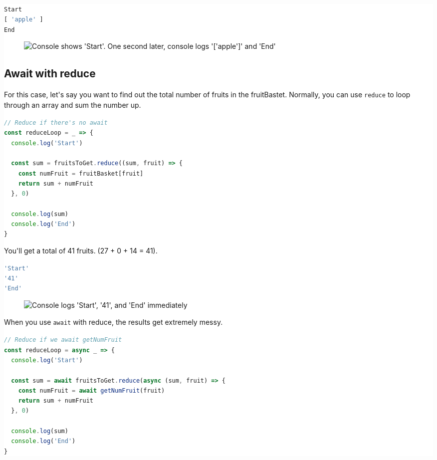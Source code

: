 ```js
Start
[ 'apple' ]
End
```

<figure><img src="/images/2019/async-await-loop/filter-2.gif" alt="Console shows 'Start'. One second later, console logs '['apple']' and 'End'"></figure>

## Await with reduce 

For this case, let's say you want to find out the total number of fruits in the fruitBastet. Normally, you can use `reduce` to loop through an array and sum the number up. 

```js
// Reduce if there's no await
const reduceLoop = _ => {
  console.log('Start')

  const sum = fruitsToGet.reduce((sum, fruit) => {
    const numFruit = fruitBasket[fruit]
    return sum + numFruit
  }, 0)

  console.log(sum)
  console.log('End')
}
```

You'll get a total of 41 fruits. (27 + 0 + 14 = 41). 

```js
'Start'
'41'
'End'
```

<figure><img src="/images/2019/async-await-loop/reduce.png" alt="Console logs 'Start', '41', and 'End' immediately"></figure>

When you use `await` with reduce, the results get extremely messy. 

```js
// Reduce if we await getNumFruit
const reduceLoop = async _ => {
  console.log('Start')

  const sum = await fruitsToGet.reduce(async (sum, fruit) => {
    const numFruit = await getNumFruit(fruit)
    return sum + numFruit
  }, 0)

  console.log(sum)
  console.log('End')
}
```


[1]:	/blog/async-await
[2]:	/blog/async-await